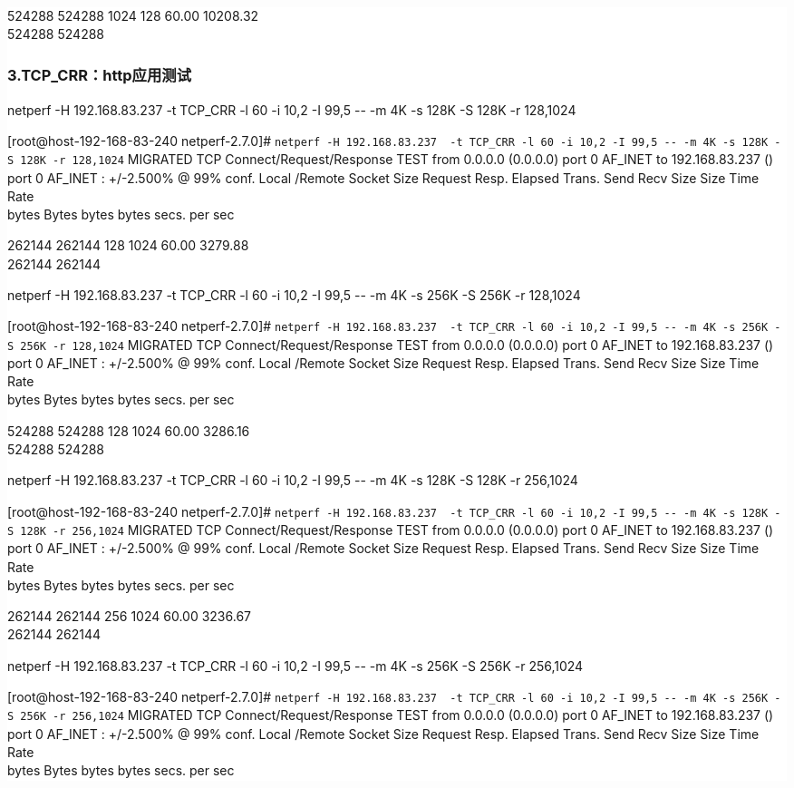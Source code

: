 524288 524288 1024     128     60.00    10208.32   
524288 524288


### 3.TCP_CRR：http应用测试


netperf -H 192.168.83.237  -t TCP_CRR -l 60 -i 10,2 -I 99,5 -- -m 4K -s 128K -S 128K -r 128,1024

[root@host-192-168-83-240 netperf-2.7.0]# `netperf -H 192.168.83.237  -t TCP_CRR -l 60 -i 10,2 -I 99,5 -- -m 4K -s 128K -S 128K -r 128,1024`
MIGRATED TCP Connect/Request/Response TEST from 0.0.0.0 (0.0.0.0) port 0 AF_INET to 192.168.83.237 () port 0 AF_INET : +/-2.500% @ 99% conf. 
Local /Remote
Socket Size   Request  Resp.   Elapsed  Trans.
Send   Recv   Size     Size    Time     Rate         
bytes  Bytes  bytes    bytes   secs.    per sec   

262144 262144 128      1024    60.00    3279.88   
262144 262144

netperf -H 192.168.83.237  -t TCP_CRR -l 60 -i 10,2 -I 99,5 -- -m 4K -s 256K -S 256K -r 128,1024

[root@host-192-168-83-240 netperf-2.7.0]# `netperf -H 192.168.83.237  -t TCP_CRR -l 60 -i 10,2 -I 99,5 -- -m 4K -s 256K -S 256K -r 128,1024`
MIGRATED TCP Connect/Request/Response TEST from 0.0.0.0 (0.0.0.0) port 0 AF_INET to 192.168.83.237 () port 0 AF_INET : +/-2.500% @ 99% conf. 
Local /Remote
Socket Size   Request  Resp.   Elapsed  Trans.
Send   Recv   Size     Size    Time     Rate         
bytes  Bytes  bytes    bytes   secs.    per sec   

524288 524288 128      1024    60.00    3286.16   
524288 524288

netperf -H 192.168.83.237  -t TCP_CRR -l 60 -i 10,2 -I 99,5 -- -m 4K -s 128K -S 128K -r 256,1024

[root@host-192-168-83-240 netperf-2.7.0]# `netperf -H 192.168.83.237  -t TCP_CRR -l 60 -i 10,2 -I 99,5 -- -m 4K -s 128K -S 128K -r 256,1024`
MIGRATED TCP Connect/Request/Response TEST from 0.0.0.0 (0.0.0.0) port 0 AF_INET to 192.168.83.237 () port 0 AF_INET : +/-2.500% @ 99% conf. 
Local /Remote
Socket Size   Request  Resp.   Elapsed  Trans.
Send   Recv   Size     Size    Time     Rate         
bytes  Bytes  bytes    bytes   secs.    per sec   

262144 262144 256      1024    60.00    3236.67   
262144 262144


netperf -H 192.168.83.237  -t TCP_CRR -l 60 -i 10,2 -I 99,5 -- -m 4K -s 256K -S 256K -r 256,1024

[root@host-192-168-83-240 netperf-2.7.0]# `netperf -H 192.168.83.237  -t TCP_CRR -l 60 -i 10,2 -I 99,5 -- -m 4K -s 256K -S 256K -r 256,1024`
MIGRATED TCP Connect/Request/Response TEST from 0.0.0.0 (0.0.0.0) port 0 AF_INET to 192.168.83.237 () port 0 AF_INET : +/-2.500% @ 99% conf. 
Local /Remote
Socket Size   Request  Resp.   Elapsed  Trans.
Send   Recv   Size     Size    Time     Rate         
bytes  Bytes  bytes    bytes   secs.    per sec   

